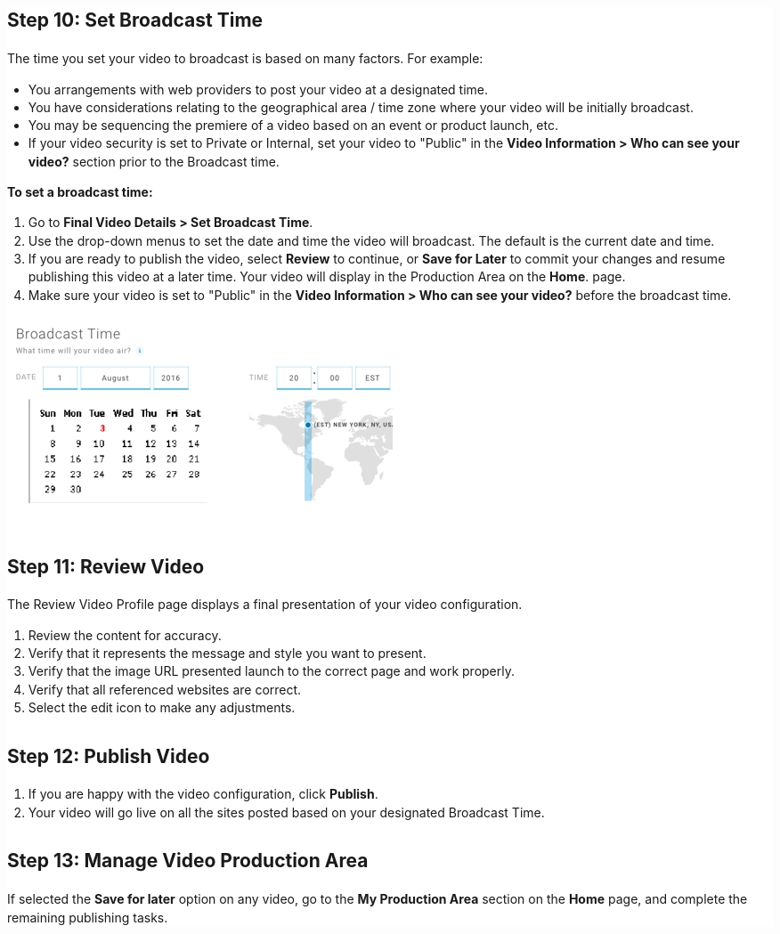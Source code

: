 ## Step 10: Set Broadcast Time

The time you set your video to broadcast is based on many factors. For example:

* You arrangements with web providers to post your video at a designated time.
* You have considerations relating to the geographical area / time zone where your video will be initially broadcast.
* You may be sequencing the premiere of a video based on an event or product launch, etc.
* If your video security is set to Private or Internal, set your video to "Public" in the **Video Information > Who can see your video?** section prior to the Broadcast time.

**To set a broadcast time:**

1. Go to **Final Video Details > Set Broadcast Time**.
2. Use the drop-down menus to set the date and time the video will broadcast. The default is the current date and time.
3. If you are ready to publish the video, select **Review** to continue, or **Save for Later** to commit your changes and resume publishing this video at a later time. Your video will display in the Production Area on the **Home**. page.
4. Make sure your video is set to "Public" in the **Video Information > Who can see your video?** before the broadcast time.

![Home](broadcast.jpg "Set Broadcast Time")

## Step 11: Review Video

The Review Video Profile page displays a final presentation of your video configuration.

1. Review the content for accuracy.
2. Verify that it represents the message and style you want to present.
3. Verify that the image URL presented launch to the correct page and work properly.
4. Verify that all referenced websites are correct.
5. Select the edit icon to make any adjustments.

## Step 12: Publish Video

1. If you are happy with the video configuration, click **Publish**.
2. Your video will go live on all the sites posted based on your designated Broadcast Time.

## Step 13: Manage Video Production Area

If selected the **Save for later** option on any video, go to the **My Production Area** section on the **Home** page, and complete the remaining publishing tasks.
